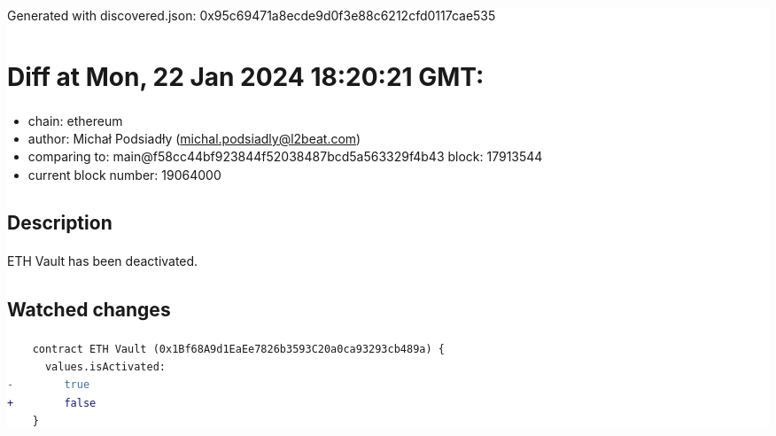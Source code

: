 Generated with discovered.json: 0x95c69471a8ecde9d0f3e88c6212cfd0117cae535

# Diff at Mon, 22 Jan 2024 18:20:21 GMT:

- chain: ethereum
- author: Michał Podsiadły (<michal.podsiadly@l2beat.com>)
- comparing to: main@f58cc44bf923844f52038487bcd5a563329f4b43 block: 17913544
- current block number: 19064000

## Description

ETH Vault has been deactivated.

## Watched changes

```diff
    contract ETH Vault (0x1Bf68A9d1EaEe7826b3593C20a0ca93293cb489a) {
      values.isActivated:
-        true
+        false
    }
```

